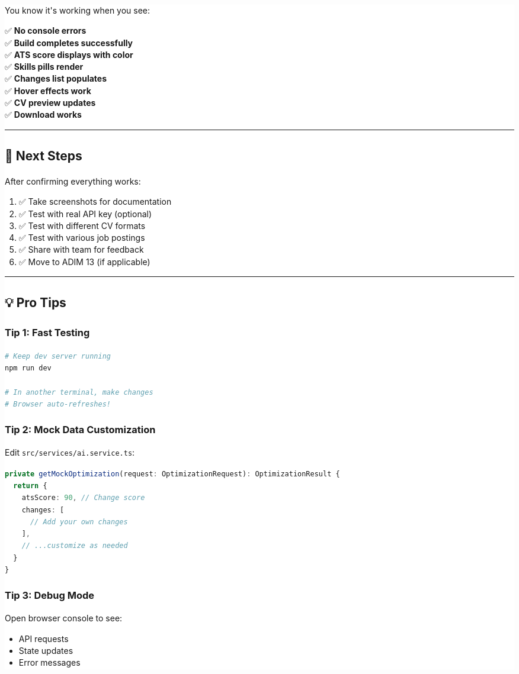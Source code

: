 You know it's working when you see:

✅ **No console errors**  
✅ **Build completes successfully**  
✅ **ATS score displays with color**  
✅ **Skills pills render**  
✅ **Changes list populates**  
✅ **Hover effects work**  
✅ **CV preview updates**  
✅ **Download works**  

---

## 🚦 Next Steps

After confirming everything works:

1. ✅ Take screenshots for documentation
2. ✅ Test with real API key (optional)
3. ✅ Test with different CV formats
4. ✅ Test with various job postings
5. ✅ Share with team for feedback
6. ✅ Move to ADIM 13 (if applicable)

---

## 💡 Pro Tips

### Tip 1: Fast Testing
```bash
# Keep dev server running
npm run dev

# In another terminal, make changes
# Browser auto-refreshes!
```

### Tip 2: Mock Data Customization
Edit `src/services/ai.service.ts`:
```typescript
private getMockOptimization(request: OptimizationRequest): OptimizationResult {
  return {
    atsScore: 90, // Change score
    changes: [
      // Add your own changes
    ],
    // ...customize as needed
  }
}
```

### Tip 3: Debug Mode
Open browser console to see:
- API requests
- State updates
- Error messages
